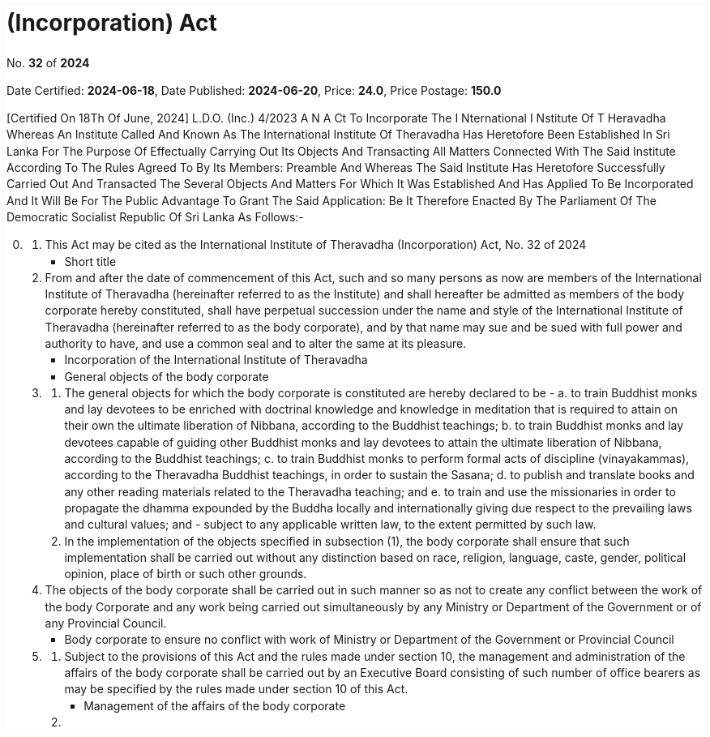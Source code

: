 # (Incorporation)  Act

No. **32** of **2024**

Date Certified: **2024-06-18**, Date Published: **2024-06-20**, Price: **24.0**, Price Postage: **150.0**

[Certified On 18Th Of June, 2024]
L.D.O. (Inc.) 4/2023
A N   A Ct   To   Incorporate   The  I Nternational  I Nstitute   Of T Heravadha
Whereas An Institute Called And Known As The International Institute Of Theravadha Has Heretofore Been Established In Sri Lanka For The Purpose Of Effectually Carrying Out Its Objects And Transacting All Matters Connected With The Said Institute According To The Rules Agreed To By Its Members:
Preamble
And Whereas The Said Institute Has Heretofore Successfully Carried Out And Transacted The Several Objects And Matters For Which It Was Established And Has Applied To Be Incorporated And It Will Be For The Public Advantage To Grant The Said Application:
Be It Therefore Enacted By The Parliament Of The Democratic Socialist Republic Of Sri Lanka As Follows:-

0. 
    1. This Act may be cited as the International Institute of Theravadha (Incorporation) Act, No. 32 of 2024
        - Short title
    2. From and after the date of commencement of this Act, such and so many persons as now are members of the International Institute of Theravadha  (hereinafter referred to as the Institute) and shall hereafter be  admitted as members of the body corporate hereby constituted, shall have perpetual succession under the name and style of  the International Institute of Theravadha (hereinafter referred to as the  body corporate), and by that name may sue and be sued with full power and  authority to have, and use a common seal and to  alter the same at its pleasure.
        - Incorporation of the International Institute of Theravadha
        - General objects of the body corporate
    3. 
        1. The general objects for which the body corporate is constituted are hereby declared to be -
            a. to train Buddhist monks and lay devotees to be enriched with doctrinal knowledge and knowledge   in meditation that is required to attain on their own   the ultimate liberation of Nibbana, according to the Buddhist teachings;
            b. to train Buddhist monks and lay devotees capable of   guiding other Buddhist monks and lay devotees to attain the ultimate liberation of Nibbana, according to the Buddhist teachings;
            c. to train Buddhist monks to perform formal acts of   discipline (vinayakammas), according to   the Theravadha Buddhist teachings, in order to sustain the Sasana;
            d. to publish and translate books and any other reading materials related to the Theravadha teaching; and
            e. to train and use the missionaries in order to propagate the dhamma expounded by the Buddha locally and internationally giving due respect to the   prevailing laws and cultural values; and
                - subject to any applicable written law, to the extent permitted by such law.
        2. In the implementation of the objects specified in subsection (1), the body corporate shall ensure that such implementation shall be carried out without any distinction based on race, religion, language, caste, gender, political opinion, place of birth or such other grounds.
    4. The objects of the body corporate shall be carried out in such manner so as not to create any conflict between the work of the body Corporate  and any work being carried out simultaneously by any Ministry or Department of the Government or of any Provincial Council.
        - Body corporate to ensure no conflict with work of Ministry or Department of the Government or Provincial Council
    5. 
        1. Subject to the provisions of this Act and the rules made under section 10, the management and administration of the affairs of the body corporate shall be carried out by an Executive Board consisting of such number of office bearers as may be specified by the rules made under section 10 of this Act.
            - Management of the affairs of the body corporate
        2. 